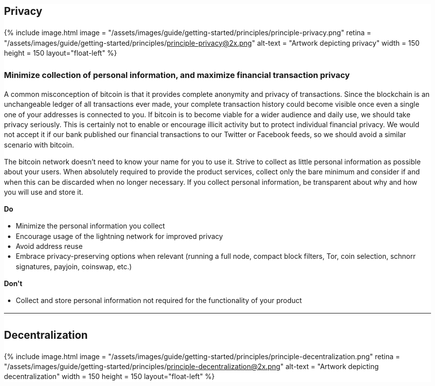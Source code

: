 ## Privacy

<div class="center flex principle" markdown="1">

{% include image.html
image = "/assets/images/guide/getting-started/principles/principle-privacy.png"
retina = "/assets/images/guide/getting-started/principles/principle-privacy@2x.png"
alt-text = "Artwork depicting privacy"
width = 150
height = 150
layout="float-left"
%}

### Minimize collection of personal information, and maximize financial transaction privacy

</div>

A common misconception of bitcoin is that it provides complete anonymity and privacy of transactions. Since the blockchain is an unchangeable ledger of all transactions ever made, your complete transaction history could become visible once even a single one of your addresses is connected to you. If bitcoin is to become viable for a wider audience and daily use, we should take privacy seriously. This is certainly not to enable or encourage illicit activity but to protect individual financial privacy. We would not accept it if our bank published our financial transactions to our Twitter or Facebook feeds, so we should avoid a similar scenario with bitcoin.

The bitcoin network doesn’t need to know your name for you to use it. Strive to collect as little personal information as possible about your users. When absolutely required to provide the product services, collect only the bare minimum and consider if and when this can be discarded when no longer necessary. If you collect personal information, be transparent about why and how you will use and store it.

**Do**
- Minimize the personal information you collect
- Encourage usage of the lightning network for improved privacy
- Avoid address reuse
- Embrace privacy-preserving options when relevant (running a full node, compact block filters, Tor, coin selection, schnorr signatures, payjoin, coinswap, etc.)

**Don't**
- Collect and store personal information not required for the functionality of your product

---

## Decentralization

<div class="center flex principle" markdown="1">

{% include image.html
image = "/assets/images/guide/getting-started/principles/principle-decentralization.png"
retina = "/assets/images/guide/getting-started/principles/principle-decentralization@2x.png"
alt-text = "Artwork depicting decentralization"
width = 150
height = 150
layout="float-left"
%}
